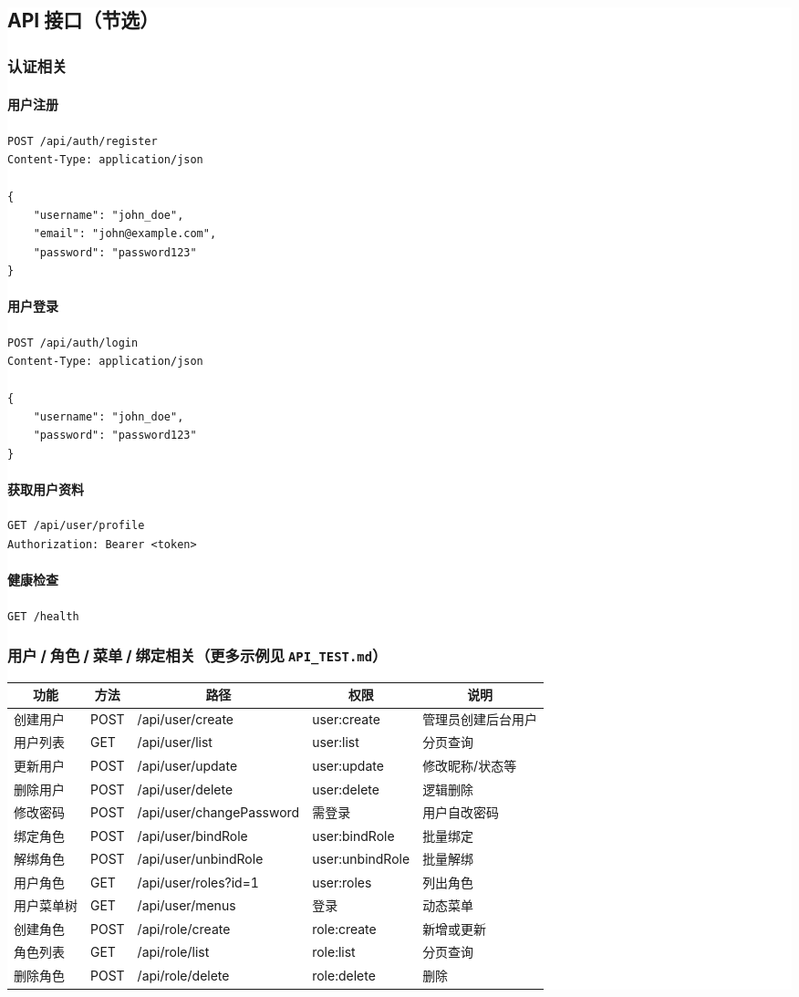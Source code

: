 ## API 接口（节选）

### 认证相关

#### 用户注册

```http
POST /api/auth/register
Content-Type: application/json

{
    "username": "john_doe",
    "email": "john@example.com",
    "password": "password123"
}
```

#### 用户登录

```http
POST /api/auth/login
Content-Type: application/json

{
    "username": "john_doe",
    "password": "password123"
}
```

#### 获取用户资料

```http
GET /api/user/profile
Authorization: Bearer <token>
```

#### 健康检查

```http
GET /health
```

### 用户 / 角色 / 菜单 / 绑定相关（更多示例见 `API_TEST.md`）

| 功能 | 方法 | 路径 | 权限 | 说明 |
| ---- | ---- | ---- | ---- | ---- |
| 创建用户 | POST | /api/user/create | user:create | 管理员创建后台用户 |
| 用户列表 | GET | /api/user/list | user:list | 分页查询 |
| 更新用户 | POST | /api/user/update | user:update | 修改昵称/状态等 |
| 删除用户 | POST | /api/user/delete | user:delete | 逻辑删除 |
| 修改密码 | POST | /api/user/changePassword | 需登录 | 用户自改密码 |
| 绑定角色 | POST | /api/user/bindRole | user:bindRole | 批量绑定 |
| 解绑角色 | POST | /api/user/unbindRole | user:unbindRole | 批量解绑 |
| 用户角色 | GET | /api/user/roles?id=1 | user:roles | 列出角色 |
| 用户菜单树 | GET | /api/user/menus | 登录 | 动态菜单 |
| 创建角色 | POST | /api/role/create | role:create | 新增或更新 |
| 角色列表 | GET | /api/role/list | role:list | 分页查询 |
| 删除角色 | POST | /api/role/delete | role:delete | 删除 |